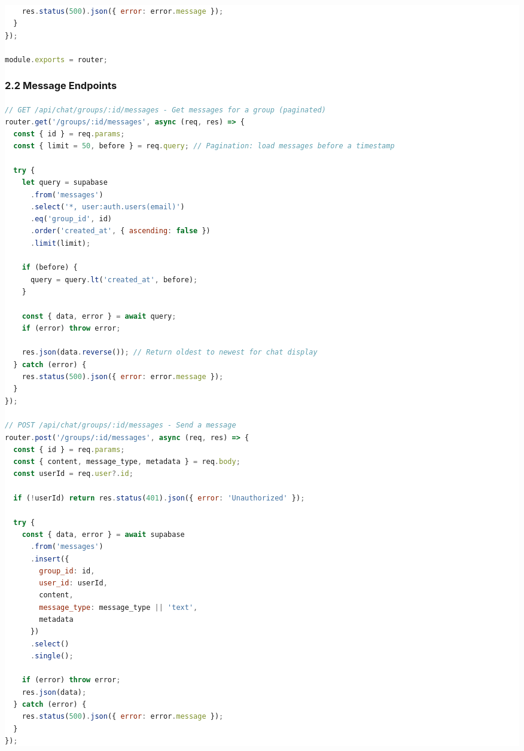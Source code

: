 ```javascript
    res.status(500).json({ error: error.message });
  }
});

module.exports = router;
```

### 2.2 Message Endpoints

```javascript
// GET /api/chat/groups/:id/messages - Get messages for a group (paginated)
router.get('/groups/:id/messages', async (req, res) => {
  const { id } = req.params;
  const { limit = 50, before } = req.query; // Pagination: load messages before a timestamp

  try {
    let query = supabase
      .from('messages')
      .select('*, user:auth.users(email)')
      .eq('group_id', id)
      .order('created_at', { ascending: false })
      .limit(limit);

    if (before) {
      query = query.lt('created_at', before);
    }

    const { data, error } = await query;
    if (error) throw error;

    res.json(data.reverse()); // Return oldest to newest for chat display
  } catch (error) {
    res.status(500).json({ error: error.message });
  }
});

// POST /api/chat/groups/:id/messages - Send a message
router.post('/groups/:id/messages', async (req, res) => {
  const { id } = req.params;
  const { content, message_type, metadata } = req.body;
  const userId = req.user?.id;

  if (!userId) return res.status(401).json({ error: 'Unauthorized' });

  try {
    const { data, error } = await supabase
      .from('messages')
      .insert({
        group_id: id,
        user_id: userId,
        content,
        message_type: message_type || 'text',
        metadata
      })
      .select()
      .single();

    if (error) throw error;
    res.json(data);
  } catch (error) {
    res.status(500).json({ error: error.message });
  }
});
```